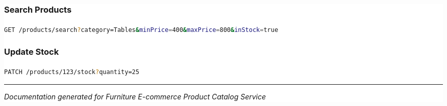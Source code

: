 
### Search Products
```bash
GET /products/search?category=Tables&minPrice=400&maxPrice=800&inStock=true
```

### Update Stock
```bash
PATCH /products/123/stock?quantity=25
```

---

*Documentation generated for Furniture E-commerce Product Catalog Service*